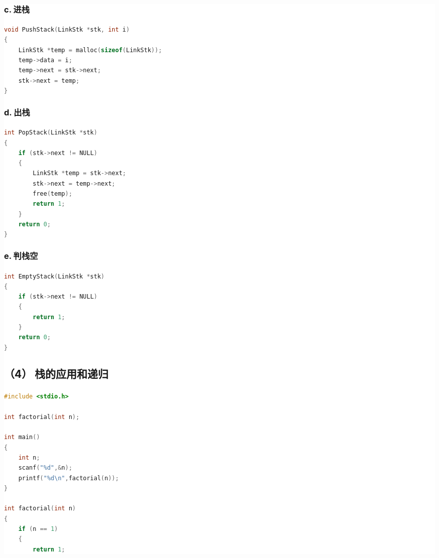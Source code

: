 

### c. 进栈

```c
void PushStack(LinkStk *stk, int i)
{
    LinkStk *temp = malloc(sizeof(LinkStk));
    temp->data = i;
    temp->next = stk->next;
    stk->next = temp;
}
```



### d. 出栈

```c
int PopStack(LinkStk *stk)
{
    if (stk->next != NULL)
    {
        LinkStk *temp = stk->next;
        stk->next = temp->next; 
        free(temp);
        return 1;
    }
    return 0;
}
```



### e. 判栈空

```c
int EmptyStack(LinkStk *stk)
{
    if (stk->next != NULL)
    {
        return 1;    
    }
    return 0;
}
```



## （4） 栈的应用和递归

```c
#include <stdio.h>

int factorial(int n);

int main()
{
    int n;
    scanf("%d",&n);
    printf("%d\n",factorial(n));
}

int factorial(int n)
{
    if (n == 1)
    {
        return 1;
```